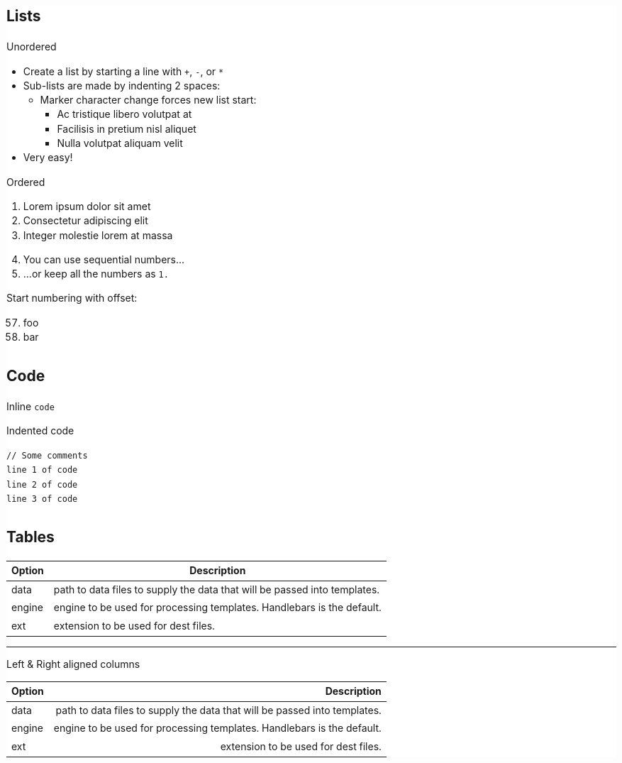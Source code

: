 ## Lists

Unordered

- Create a list by starting a line with `+`, `-`, or `*`
- Sub-lists are made by indenting 2 spaces:
  - Marker character change forces new list start:
    - Ac tristique libero volutpat at
    - Facilisis in pretium nisl aliquet
    - Nulla volutpat aliquam velit
- Very easy!

Ordered

1. Lorem ipsum dolor sit amet
2. Consectetur adipiscing elit
3. Integer molestie lorem at massa

4) You can use sequential numbers...
5) ...or keep all the numbers as `1.`

Start numbering with offset:

57. foo
1. bar

## Code

Inline `code`

Indented code

    // Some comments
    line 1 of code
    line 2 of code
    line 3 of code



## Tables

| Option | Description                                                               |
| ------ | ------------------------------------------------------------------------- |
| data   | path to data files to supply the data that will be passed into templates. |
| engine | engine to be used for processing templates. Handlebars is the default.    |
| ext    | extension to be used for dest files.                                      |

---

Left & Right aligned columns

| Option |                                                               Description |
| :----- | ------------------------------------------------------------------------: |
| data   | path to data files to supply the data that will be passed into templates. |
| engine |    engine to be used for processing templates. Handlebars is the default. |
| ext    |                                      extension to be used for dest files. |
